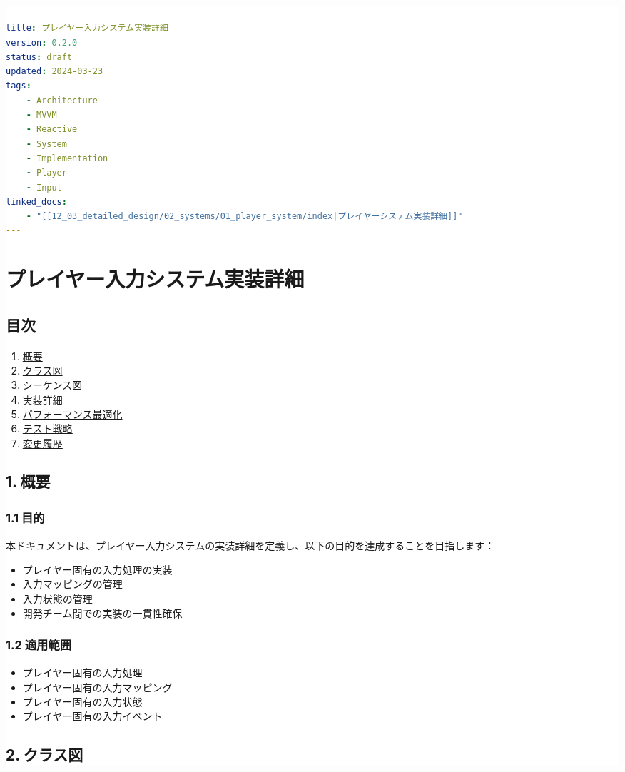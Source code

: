 ```yaml
---
title: プレイヤー入力システム実装詳細
version: 0.2.0
status: draft
updated: 2024-03-23
tags:
    - Architecture
    - MVVM
    - Reactive
    - System
    - Implementation
    - Player
    - Input
linked_docs:
    - "[[12_03_detailed_design/02_systems/01_player_system/index|プレイヤーシステム実装詳細]]"
---
```


# プレイヤー入力システム実装詳細

## 目次

1. [概要](#1-概要)
2. [クラス図](#2-クラス図)
3. [シーケンス図](#3-シーケンス図)
4. [実装詳細](#4-実装詳細)
5. [パフォーマンス最適化](#5-パフォーマンス最適化)
6. [テスト戦略](#6-テスト戦略)
7. [変更履歴](#7-変更履歴)

## 1. 概要

### 1.1 目的

本ドキュメントは、プレイヤー入力システムの実装詳細を定義し、以下の目的を達成することを目指します：

-   プレイヤー固有の入力処理の実装
-   入力マッピングの管理
-   入力状態の管理
-   開発チーム間での実装の一貫性確保

### 1.2 適用範囲

-   プレイヤー固有の入力処理
-   プレイヤー固有の入力マッピング
-   プレイヤー固有の入力状態
-   プレイヤー固有の入力イベント

## 2. クラス図
